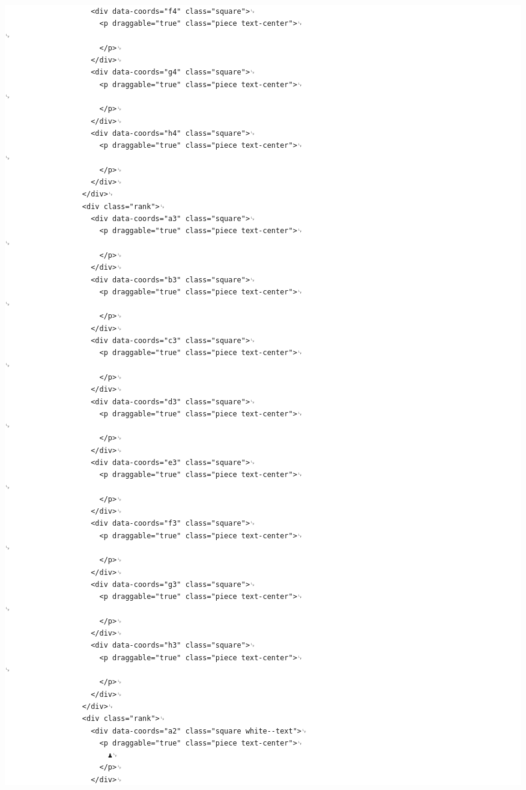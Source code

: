                         <div data-coords="f4" class="square">␊
                          <p draggable="true" class="piece text-center">␊
    ␊
                          </p>␊
                        </div>␊
                        <div data-coords="g4" class="square">␊
                          <p draggable="true" class="piece text-center">␊
    ␊
                          </p>␊
                        </div>␊
                        <div data-coords="h4" class="square">␊
                          <p draggable="true" class="piece text-center">␊
    ␊
                          </p>␊
                        </div>␊
                      </div>␊
                      <div class="rank">␊
                        <div data-coords="a3" class="square">␊
                          <p draggable="true" class="piece text-center">␊
    ␊
                          </p>␊
                        </div>␊
                        <div data-coords="b3" class="square">␊
                          <p draggable="true" class="piece text-center">␊
    ␊
                          </p>␊
                        </div>␊
                        <div data-coords="c3" class="square">␊
                          <p draggable="true" class="piece text-center">␊
    ␊
                          </p>␊
                        </div>␊
                        <div data-coords="d3" class="square">␊
                          <p draggable="true" class="piece text-center">␊
    ␊
                          </p>␊
                        </div>␊
                        <div data-coords="e3" class="square">␊
                          <p draggable="true" class="piece text-center">␊
    ␊
                          </p>␊
                        </div>␊
                        <div data-coords="f3" class="square">␊
                          <p draggable="true" class="piece text-center">␊
    ␊
                          </p>␊
                        </div>␊
                        <div data-coords="g3" class="square">␊
                          <p draggable="true" class="piece text-center">␊
    ␊
                          </p>␊
                        </div>␊
                        <div data-coords="h3" class="square">␊
                          <p draggable="true" class="piece text-center">␊
    ␊
                          </p>␊
                        </div>␊
                      </div>␊
                      <div class="rank">␊
                        <div data-coords="a2" class="square white--text">␊
                          <p draggable="true" class="piece text-center">␊
                            ♟␊
                          </p>␊
                        </div>␊